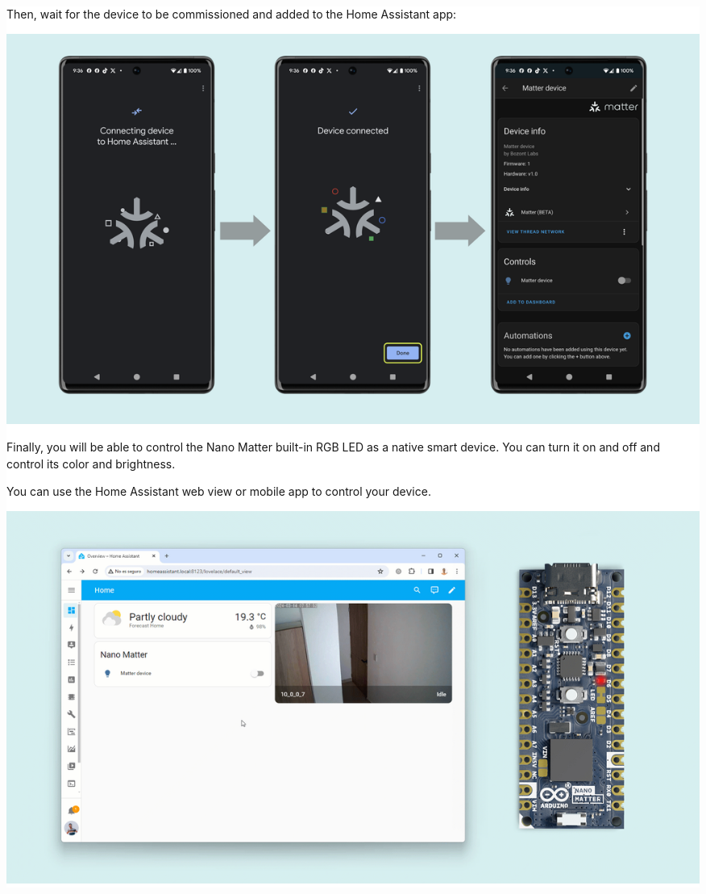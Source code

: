 Then, wait for the device to be commissioned and added to the Home Assistant app:

![Device Added](assets/add-device-ha-2.png)

Finally, you will be able to control the Nano Matter built-in RGB LED as a native smart device. You can turn it on and off and control its color and brightness.

You can use the Home Assistant web view or mobile app to control your device.

![RGB Lightbulb with Nano Matter](assets/ha.gif)
